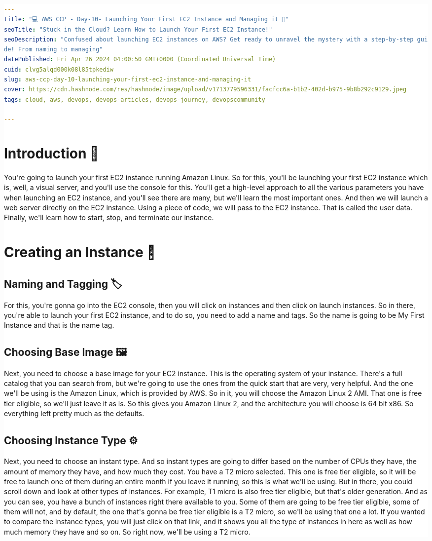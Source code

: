 ```yaml
---
title: "💻 AWS CCP - Day-10- Launching Your First EC2 Instance and Managing it 🚀"
seoTitle: "Stuck in the Cloud? Learn How to Launch Your First EC2 Instance!"
seoDescription: "Confused about launching EC2 instances on AWS? Get ready to unravel the mystery with a step-by-step guide! From naming to managing"
datePublished: Fri Apr 26 2024 04:00:50 GMT+0000 (Coordinated Universal Time)
cuid: clvg5alqd000k08l85tpkediw
slug: aws-ccp-day-10-launching-your-first-ec2-instance-and-managing-it
cover: https://cdn.hashnode.com/res/hashnode/image/upload/v1713779596331/facfcc6a-b1b2-402d-b975-9b8b292c9129.jpeg
tags: cloud, aws, devops, devops-articles, devops-journey, devopscommunity

---
```


# Introduction 📝

You're going to launch your first EC2 instance running Amazon Linux. So for this, you'll be launching your first EC2 instance which is, well, a visual server, and you'll use the console for this. You'll get a high-level approach to all the various parameters you have when launching an EC2 instance, and you'll see there are many, but we'll learn the most important ones. And then we will launch a web server directly on the EC2 instance. Using a piece of code, we will pass to the EC2 instance. That is called the user data. Finally, we'll learn how to start, stop, and terminate our instance.

# Creating an Instance 🚀

## Naming and Tagging 🏷️

For this, you're gonna go into the EC2 console, then you will click on instances and then click on launch instances. So in there, you're able to launch your first EC2 instance, and to do so, you need to add a name and tags. So the name is going to be My First Instance and that is the name tag.

## Choosing Base Image 🖼️

Next, you need to choose a base image for your EC2 instance. This is the operating system of your instance. There's a full catalog that you can search from, but we're going to use the ones from the quick start that are very, very helpful. And the one we'll be using is the Amazon Linux, which is provided by AWS. So in it, you will choose the Amazon Linux 2 AMI. That one is free tier eligible, so we'll just leave it as is. So this gives you Amazon Linux 2, and the architecture you will choose is 64 bit x86. So everything left pretty much as the defaults.

## Choosing Instance Type ⚙️

Next, you need to choose an instant type. And so instant types are going to differ based on the number of CPUs they have, the amount of memory they have, and how much they cost. You have a T2 micro selected. This one is free tier eligible, so it will be free to launch one of them during an entire month if you leave it running, so this is what we'll be using. But in there, you could scroll down and look at other types of instances. For example, T1 micro is also free tier eligible, but that's older generation. And as you can see, you have a bunch of instances right there available to you. Some of them are going to be free tier eligible, some of them will not, and by default, the one that's gonna be free tier eligible is a T2 micro, so we'll be using that one a lot. If you wanted to compare the instance types, you will just click on that link, and it shows you all the type of instances in here as well as how much memory they have and so on. So right now, we'll be using a T2 micro.
